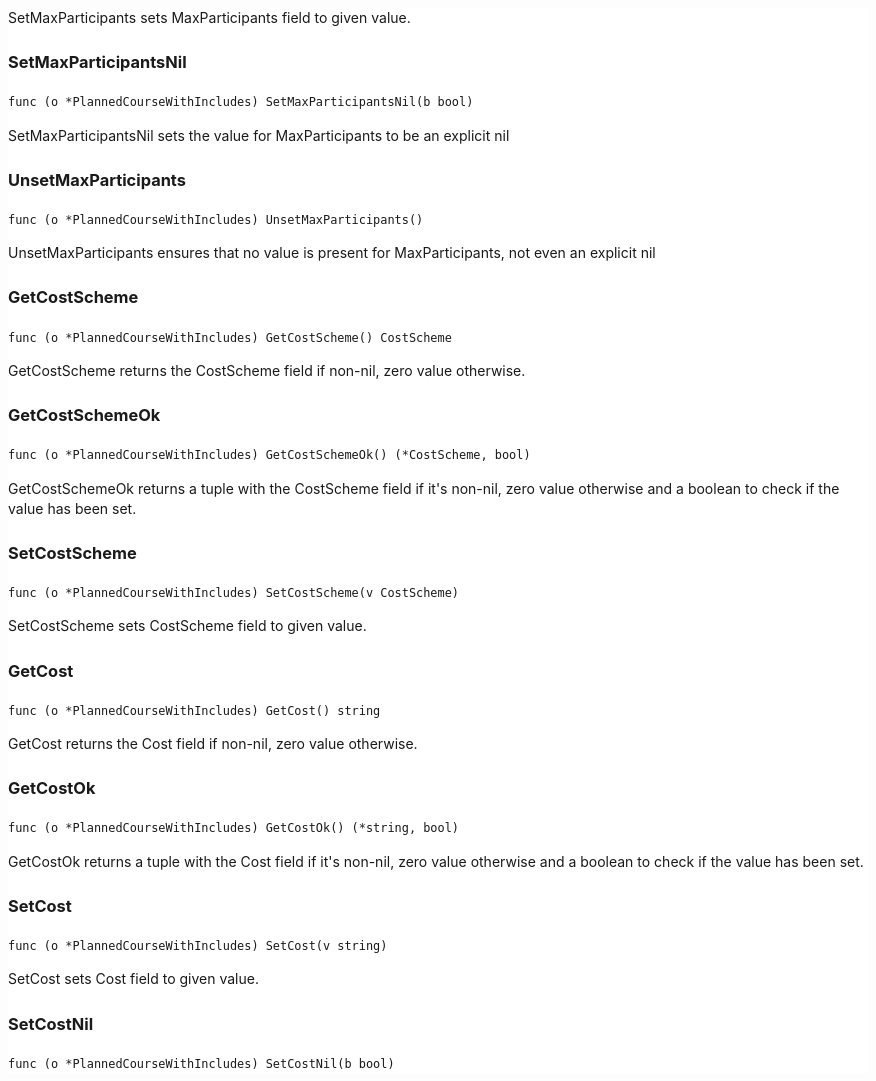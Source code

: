 SetMaxParticipants sets MaxParticipants field to given value.


### SetMaxParticipantsNil

`func (o *PlannedCourseWithIncludes) SetMaxParticipantsNil(b bool)`

 SetMaxParticipantsNil sets the value for MaxParticipants to be an explicit nil

### UnsetMaxParticipants
`func (o *PlannedCourseWithIncludes) UnsetMaxParticipants()`

UnsetMaxParticipants ensures that no value is present for MaxParticipants, not even an explicit nil
### GetCostScheme

`func (o *PlannedCourseWithIncludes) GetCostScheme() CostScheme`

GetCostScheme returns the CostScheme field if non-nil, zero value otherwise.

### GetCostSchemeOk

`func (o *PlannedCourseWithIncludes) GetCostSchemeOk() (*CostScheme, bool)`

GetCostSchemeOk returns a tuple with the CostScheme field if it's non-nil, zero value otherwise
and a boolean to check if the value has been set.

### SetCostScheme

`func (o *PlannedCourseWithIncludes) SetCostScheme(v CostScheme)`

SetCostScheme sets CostScheme field to given value.


### GetCost

`func (o *PlannedCourseWithIncludes) GetCost() string`

GetCost returns the Cost field if non-nil, zero value otherwise.

### GetCostOk

`func (o *PlannedCourseWithIncludes) GetCostOk() (*string, bool)`

GetCostOk returns a tuple with the Cost field if it's non-nil, zero value otherwise
and a boolean to check if the value has been set.

### SetCost

`func (o *PlannedCourseWithIncludes) SetCost(v string)`

SetCost sets Cost field to given value.


### SetCostNil

`func (o *PlannedCourseWithIncludes) SetCostNil(b bool)`
